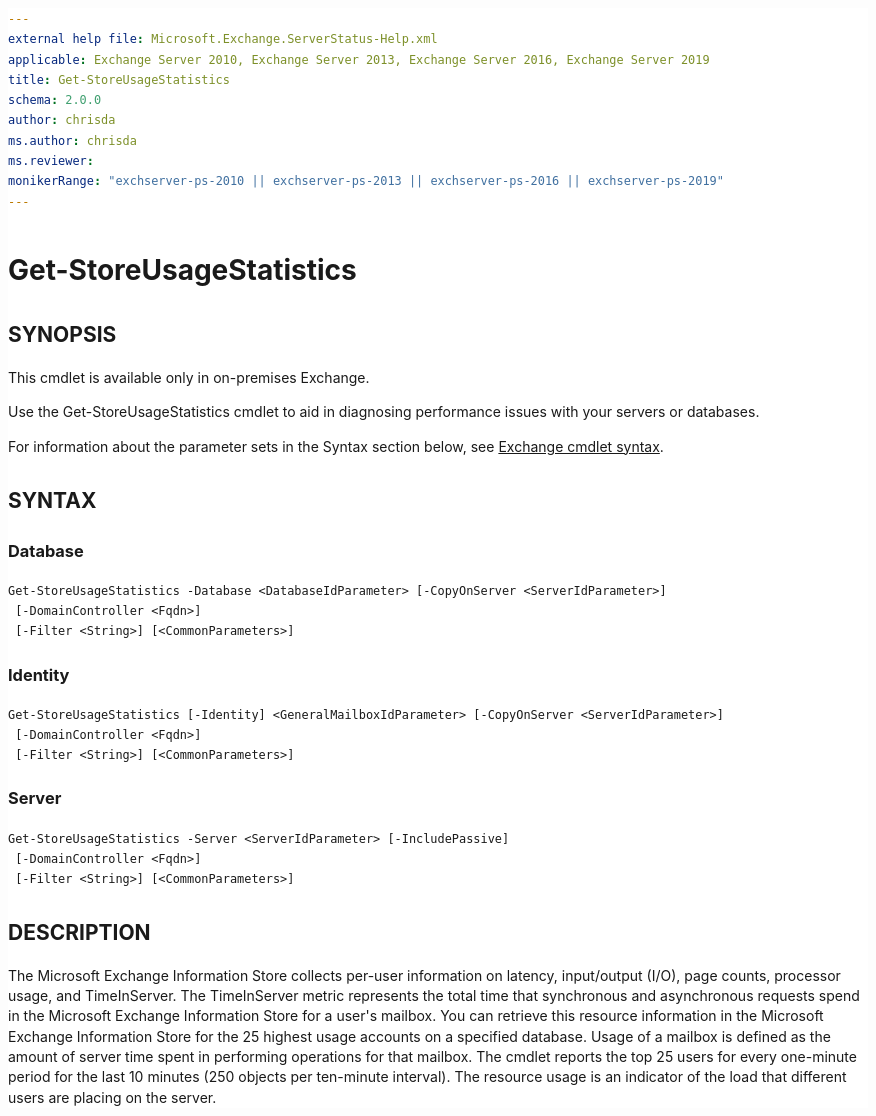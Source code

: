 ```yaml
---
external help file: Microsoft.Exchange.ServerStatus-Help.xml
applicable: Exchange Server 2010, Exchange Server 2013, Exchange Server 2016, Exchange Server 2019
title: Get-StoreUsageStatistics
schema: 2.0.0
author: chrisda
ms.author: chrisda
ms.reviewer:
monikerRange: "exchserver-ps-2010 || exchserver-ps-2013 || exchserver-ps-2016 || exchserver-ps-2019"
---
```


# Get-StoreUsageStatistics

## SYNOPSIS
This cmdlet is available only in on-premises Exchange.

Use the Get-StoreUsageStatistics cmdlet to aid in diagnosing performance issues with your servers or databases.

For information about the parameter sets in the Syntax section below, see [Exchange cmdlet syntax](https://docs.microsoft.com/powershell/exchange/exchange-server/exchange-cmdlet-syntax).

## SYNTAX

### Database
```
Get-StoreUsageStatistics -Database <DatabaseIdParameter> [-CopyOnServer <ServerIdParameter>]
 [-DomainController <Fqdn>]
 [-Filter <String>] [<CommonParameters>]
```

### Identity
```
Get-StoreUsageStatistics [-Identity] <GeneralMailboxIdParameter> [-CopyOnServer <ServerIdParameter>]
 [-DomainController <Fqdn>]
 [-Filter <String>] [<CommonParameters>]
```

### Server
```
Get-StoreUsageStatistics -Server <ServerIdParameter> [-IncludePassive]
 [-DomainController <Fqdn>]
 [-Filter <String>] [<CommonParameters>]
```

## DESCRIPTION
The Microsoft Exchange Information Store collects per-user information on latency, input/output (I/O), page counts, processor usage, and TimeInServer. The TimeInServer metric represents the total time that synchronous and asynchronous requests spend in the Microsoft Exchange Information Store for a user's mailbox. You can retrieve this resource information in the Microsoft Exchange Information Store for the 25 highest usage accounts on a specified database. Usage of a mailbox is defined as the amount of server time spent in performing operations for that mailbox. The cmdlet reports the top 25 users for every one-minute period for the last 10 minutes (250 objects per ten-minute interval). The resource usage is an indicator of the load that different users are placing on the server.
